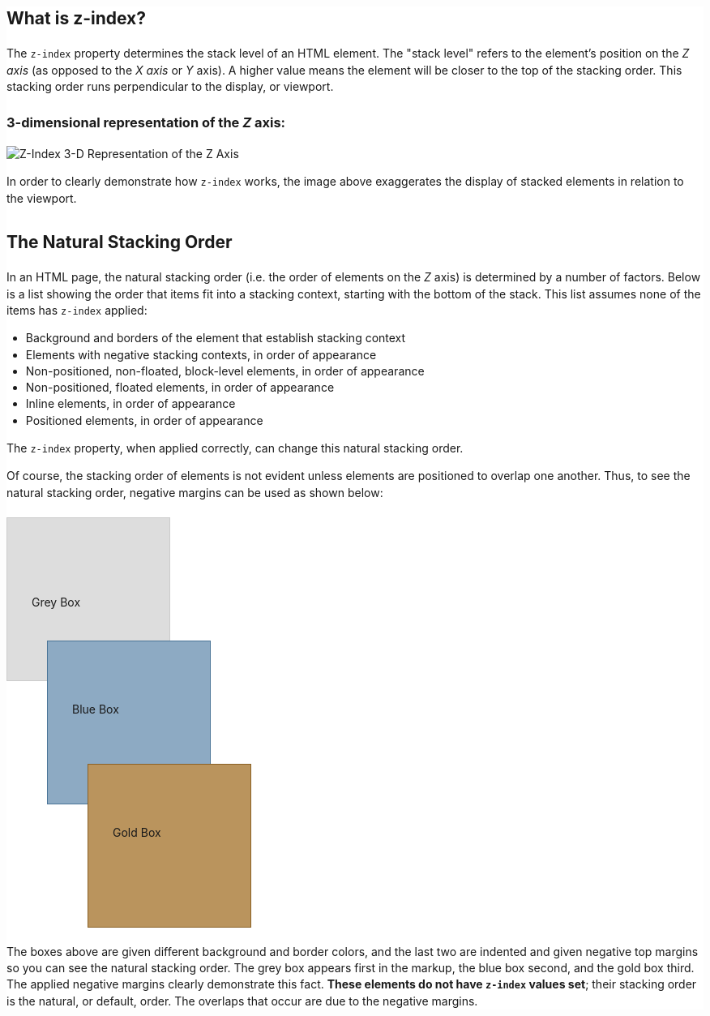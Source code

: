 ## What is z-index?

The <code>z-index</code> property determines the stack level of an HTML element. The "stack level" refers to the element’s position on the <em>Z axis</em> (as opposed to the <em>X axis</em> or <em>Y</em> axis). A higher value means the element will be closer to the top of the stacking order. This stacking order runs perpendicular to the display, or viewport.</p>

### 3-dimensional representation of the _Z_ axis:

<img loading="lazy" decoding="async" title="3-D Representation of the Z Axis" src="https://archive.smashing.media/assets/344dbf88-fdf9-42bb-adb4-46f01eedd629/da398c63-75f5-4fe8-a8bf-4e8e573a8faf/graphical-z-index.gif" alt="Z-Index 3-D Representation of the Z Axis" width="500" height="443" />

In order to clearly demonstrate how <code>z-index</code> works, the image above exaggerates the display of stacked elements in relation to the viewport.</p>

## The Natural Stacking Order

In an HTML page, the natural stacking order (i.e. the order of elements on the <em>Z</em> axis) is determined by a number of factors. Below is a list showing the order that items fit into a stacking context, starting with the bottom of the stack. This list assumes none of the items has <code>z-index</code> applied:

*   Background and borders of the element that establish stacking context
*   Elements with negative stacking contexts, in order of appearance
*   Non-positioned, non-floated, block-level elements, in order of appearance
*   Non-positioned, floated elements, in order of appearance
*   Inline elements, in order of appearance
*   Positioned elements, in order of appearance

The <code>z-index</code> property, when applied correctly, can change this natural stacking order.

Of course, the stacking order of elements is not evident unless elements are positioned to overlap one another. Thus, to see the natural stacking order, negative margins can be used as shown below:
<div style="width: 200px; height: 200px; border: solid 1px #ccc; background: #ddd; margin-top: 20px;"><br>
<p style="padding-left: 30px; padding-top: 60px;">Grey Box</p>

</div>
<div style="width: 200px; height: 200px; border: solid 1px #4a7497; background: #8daac3; margin-top: -50px; margin-left: 50px;">
<p style="padding-left: 30px; padding-top: 60px;">Blue Box</p>

</div>
<div style="width: 200px; height: 200px; border: solid 1px #8b6125; background: #ba945d; margin-top: -50px; margin-left: 100px; margin-bottom: 20px;">
<p style="padding-left: 30px; padding-top: 60px;">Gold Box</p>

</div>

<p>The boxes above are given different background and border colors, and the last two are indented and given negative top margins so you can see the natural stacking order. The grey box appears first in the markup, the blue box second, and the gold box third. The applied negative margins clearly demonstrate this fact. <strong>These elements do not have <code>z-index</code> values set</strong>; their stacking order is the natural, or default, order. The overlaps that occur are due to the negative margins.</p>

